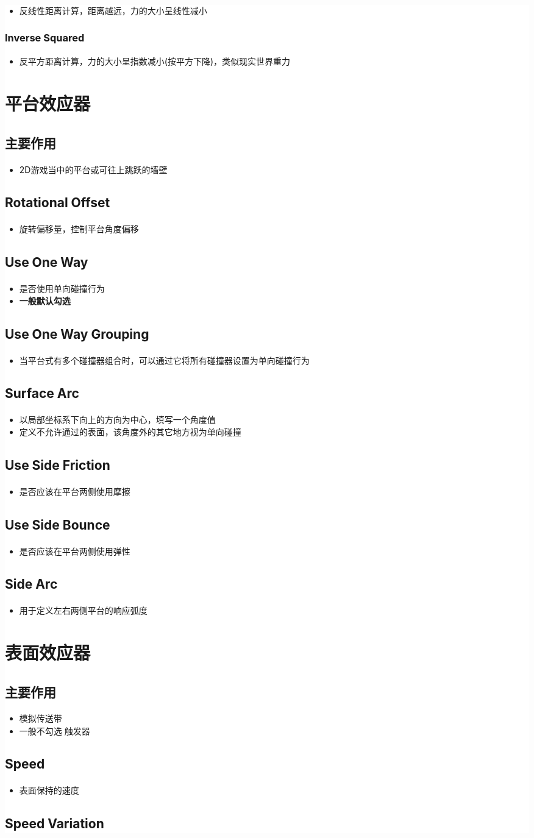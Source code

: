 - 反线性距离计算，距离越远，力的大小呈线性减小
### Inverse Squared

- 反平方距离计算，力的大小呈指数减小(按平方下降)，类似现实世界重力
# 平台效应器
## 主要作用

- 2D游戏当中的平台或可往上跳跃的墙壁
## Rotational Offset

- 旋转偏移量，控制平台角度偏移
## Use One Way

- 是否使用单向碰撞行为
- **一般默认勾选**
## Use One Way Grouping

- 当平台式有多个碰撞器组合时，可以通过它将所有碰撞器设置为单向碰撞行为
## Surface Arc

- 以局部坐标系下向上的方向为中心，填写一个角度值
- 定义不允许通过的表面，该角度外的其它地方视为单向碰撞
## Use Side Friction

- 是否应该在平台两侧使用摩擦
## Use Side Bounce

- 是否应该在平台两侧使用弹性
## Side Arc

- 用于定义左右两侧平台的响应弧度
# 表面效应器
## 主要作用

- 模拟传送带
- 一般不勾选 触发器
## Speed

- 表面保持的速度
## Speed Variation
